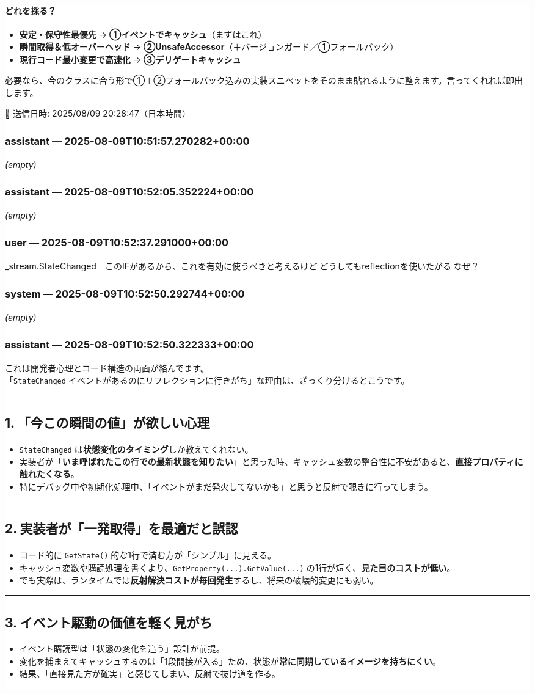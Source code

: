 #### どれを採る？
- **安定・保守性最優先** → **①イベントでキャッシュ**（まずはこれ）  
- **瞬間取得＆低オーバーヘッド** → **②UnsafeAccessor**（＋バージョンガード／①フォールバック）  
- **現行コード最小変更で高速化** → **③デリゲートキャッシュ**

必要なら、今のクラスに合う形で①＋②フォールバック込みの実装スニペットをそのまま貼れるように整えます。言ってくれれば即出します。

📅 送信日時: 2025/08/09 20:28:47（日本時間）

### assistant — 2025-08-09T10:51:57.270282+00:00

_(empty)_

### assistant — 2025-08-09T10:52:05.352224+00:00

_(empty)_

### user — 2025-08-09T10:52:37.291000+00:00

_stream.StateChanged　このIFがあるから、これを有効に使うべきと考えるけど
どうしてもreflectionを使いたがる
なぜ？

### system — 2025-08-09T10:52:50.292744+00:00

_(empty)_

### assistant — 2025-08-09T10:52:50.322333+00:00

これは開発者心理とコード構造の両面が絡んでます。  
「`StateChanged` イベントがあるのにリフレクションに行きがち」な理由は、ざっくり分けるとこうです。

---

## 1. 「今この瞬間の値」が欲しい心理
- `StateChanged` は**状態変化のタイミング**しか教えてくれない。  
- 実装者が「**いま呼ばれたこの行での最新状態を知りたい**」と思った時、キャッシュ変数の整合性に不安があると、**直接プロパティに触れたくなる**。
- 特にデバッグ中や初期化処理中、「イベントがまだ発火してないかも」と思うと反射で覗きに行ってしまう。

---

## 2. 実装者が「一発取得」を最適だと誤認
- コード的に `GetState()` 的な1行で済む方が「シンプル」に見える。  
- キャッシュ変数や購読処理を書くより、`GetProperty(...).GetValue(...)` の1行が短く、**見た目のコストが低い**。
- でも実際は、ランタイムでは**反射解決コストが毎回発生**するし、将来の破壊的変更にも弱い。

---

## 3. イベント駆動の価値を軽く見がち
- イベント購読型は「状態の変化を追う」設計が前提。  
- 変化を捕まえてキャッシュするのは「1段間接が入る」ため、状態が**常に同期しているイメージを持ちにくい**。
- 結果、「直接見た方が確実」と感じてしまい、反射で抜け道を作る。

---